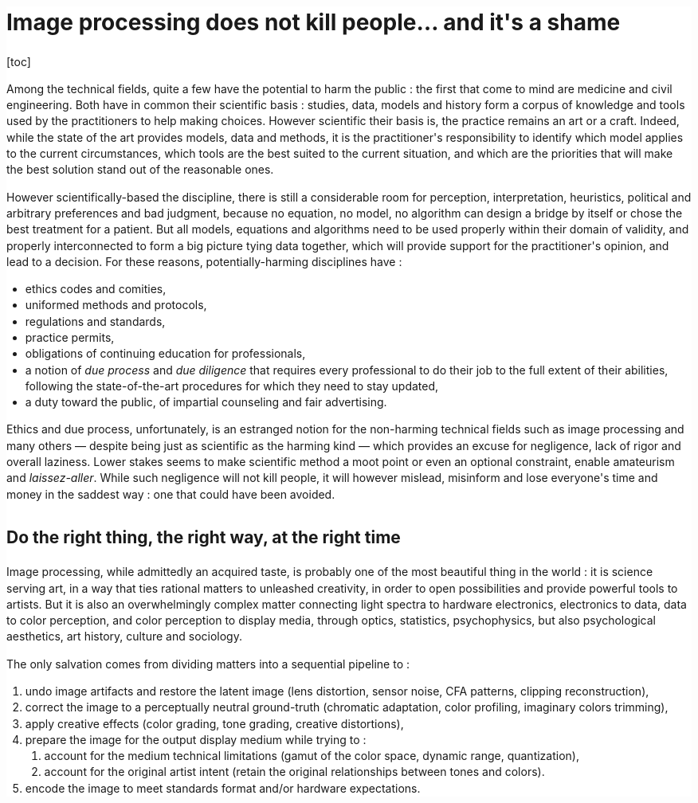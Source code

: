 # Image processing does not kill people… and it's a shame

[toc]

Among the technical fields, quite a few have the potential to harm the public : the first that come to mind are medicine and civil engineering. Both have in common their scientific basis : studies, data, models and history form a corpus of knowledge and tools used by the practitioners to help making choices. However scientific their basis is, the practice remains an art or a craft. Indeed, while the state of the art provides models, data and methods, it is the practitioner's responsibility to identify which model applies to the current circumstances, which tools are the best suited to the current situation, and which are the priorities that will make the best solution stand out of the reasonable ones. 

However scientifically-based the discipline, there is still a considerable room for perception, interpretation, heuristics, political and arbitrary preferences and bad judgment, because no equation, no model, no algorithm can design a bridge by itself or chose the best treatment for a patient. But all models, equations and algorithms need to be used properly within their domain of validity, and properly interconnected to form a big picture tying data together, which will provide support for the practitioner's opinion, and lead to a decision. For these reasons, potentially-harming disciplines have : 

* ethics codes and comities, 
* uniformed methods and protocols, 
* regulations and standards, 
* practice permits, 
* obligations of continuing education for professionals, 
* a notion of *due process* and *due diligence* that requires every professional to do their job to the full extent of their abilities, following the state-of-the-art procedures for which they need to stay updated, 
* a duty toward the public, of impartial counseling and fair advertising.

Ethics and due process, unfortunately, is an estranged notion for the non-harming technical fields such as image processing and many others — despite being just as scientific as the harming kind — which provides an excuse for negligence, lack of rigor and overall laziness. Lower stakes seems to make scientific method a moot point or even an optional constraint, enable amateurism and *laissez-aller*. While such negligence will not kill people, it will however mislead, misinform and lose everyone's time and money in the saddest way : one that could have been avoided.

## Do the right thing, the right way, at the right time

Image processing, while admittedly an acquired taste, is probably one of the most beautiful thing in the world : it is science serving art, in a way that ties rational matters to unleashed creativity, in order to open possibilities and provide powerful tools to artists. But it is also an overwhelmingly complex matter connecting light spectra to hardware electronics, electronics to data, data to color perception, and color perception to display media, through optics, statistics, psychophysics, but also psychological aesthetics, art history, culture and sociology.

The only salvation comes from dividing matters into a sequential pipeline to :

1. undo image artifacts and restore the latent image (lens distortion, sensor noise, CFA patterns, clipping reconstruction),
2. correct the image to a perceptually neutral ground-truth (chromatic adaptation, color profiling, imaginary colors trimming),
3. apply creative effects (color grading, tone grading, creative distortions),
4. prepare the image for the output display medium while trying to :
   1. account for the medium technical limitations (gamut of the color space, dynamic range, quantization),
   2. account for the original artist intent (retain the original relationships between tones and colors).
5. encode the image to meet standards format and/or hardware expectations.


[^1]: DRAGO, Frédéric, MYSZKOWSKI, Karol, ANNEN, Thomas, *et al.* Adaptive logarithmic mapping for displaying high contrast scenes. In : *Computer graphics forum*. Oxford, UK : Blackwell Publishing, Inc, 2003. p. 419-426.
[^2]: REINHARD, Erik, STARK, Michael, SHIRLEY, Peter, *et al.* Photographic tone reproduction for digital images. In : *Proceedings of the 29th annual conference on Computer graphics and interactive techniques*. 2002. p. 267-276.
[^3]: MERTENS, Tom, KAUTZ, Jan, et VAN REETH, Frank. Exposure fusion. In : *15th Pacific Conference on Computer Graphics and Applications (PG'07)*. IEEE, 2007. p. 382-390.
[^4]: Even Wikipedia knows it : https://en.wikipedia.org/wiki/Alpha_compositing#Composing_alpha_blending_with_gamma_correction
[^5]: https://en.wikipedia.org/wiki/Blend_modes#Overlay
[^6]: https://en.wikipedia.org/wiki/Model%E2%80%93view%E2%80%93controller
[^7]: SAFDAR, Muhammad, CUI, Guihua, KIM, Youn Jin, *et al.* Perceptually uniform color space for image signals including high dynamic range and wide gamut. *Optics express*, 2017, vol. 25, no 13, p. 15131-15151. https://www.osapublishing.org/oe/fulltext.cfm?uri=oe-25-13-15131&id=368272
[^8]: https://en.wikipedia.org/wiki/Habitus_(sociology)
[^9]: RISTIC, Ivan, STANKOVIC, Sasa, et PARAVINA, Rade D. Influence of color education and training on shade matching skills. *Journal of Esthetic and Restorative Dentistry*, 2016, vol. 28, no 5, p. 287-294.
[^10]: NODINE, Calvin F., LOCHER, Paul J., et KRUPINSKI, Elizabeth A. The role  of formal art training on perception and aesthetic judgment of art  compositions. *Leonardo*, 1993, vol. 26, no 3, p. 219-227. https://doi.org/10.2307/1575815
[^11]: KERUN, Li, CAIJIN, Zhang, et YAO, Wang. Research on the difference of  architecture color harmony and color preference between observers with  and without professional background. In : *2016 International Conference on Advanced Materials for Science and Engineering (ICAMSE)*. IEEE, 2016. p. 665-668.
[^12]: HERTZMANN, Aaron. Can computers create art?. In : *Arts*. Multidisciplinary Digital Publishing Institute, 2018. p. 18. https://doi.org/10.3390/arts7020018
[^13]: FERNÁNDEZ-VÁZQUEZ, Rocío, STINCO, Carla M., HERNANZ, Dolores, *et al.* Colour training and colour differences thresholds in orange juice. *Food Quality and Preference*, 2013, vol. 30, no 2, p. 320-327.
[^14]: FAIRCHILD, Mark D. Color appearance models. *John Wiley & Sons*, 2005, 2nd edition, p.271-273.